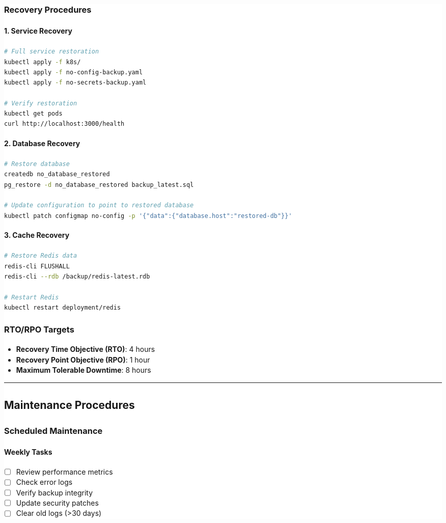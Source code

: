 ### Recovery Procedures

#### 1. Service Recovery
```bash
# Full service restoration
kubectl apply -f k8s/
kubectl apply -f no-config-backup.yaml
kubectl apply -f no-secrets-backup.yaml

# Verify restoration
kubectl get pods
curl http://localhost:3000/health
```

#### 2. Database Recovery
```bash
# Restore database
createdb no_database_restored
pg_restore -d no_database_restored backup_latest.sql

# Update configuration to point to restored database
kubectl patch configmap no-config -p '{"data":{"database.host":"restored-db"}}'
```

#### 3. Cache Recovery
```bash
# Restore Redis data
redis-cli FLUSHALL
redis-cli --rdb /backup/redis-latest.rdb

# Restart Redis
kubectl restart deployment/redis
```

### RTO/RPO Targets
- **Recovery Time Objective (RTO)**: 4 hours
- **Recovery Point Objective (RPO)**: 1 hour
- **Maximum Tolerable Downtime**: 8 hours

---

## Maintenance Procedures

### Scheduled Maintenance

#### Weekly Tasks
- [ ] Review performance metrics
- [ ] Check error logs
- [ ] Verify backup integrity
- [ ] Update security patches
- [ ] Clear old logs (>30 days)
